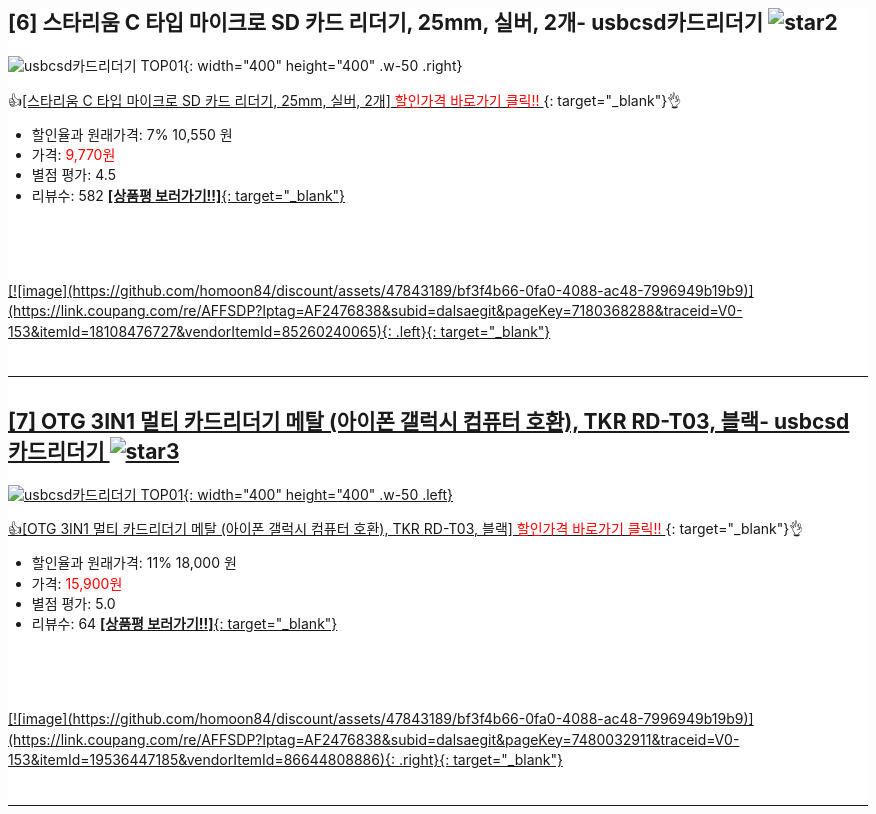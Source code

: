 
        
       
## [6] 스타리움 C 타입 마이크로 SD 카드 리더기, 25mm, 실버, 2개- usbcsd카드리더기  <img width="81" alt="star2" src="https://user-images.githubusercontent.com/78655692/151471960-29c5febe-c509-4c6d-99f4-a2203eb193c5.png">

![usbcsd카드리더기 TOP01](https://thumbnail7.coupangcdn.com/thumbnails/remote/230x230ex/image/rs_quotation_api/zxzbg2k3/e8c9caf311d44eba89c66fe66d30e3b0.png){: width="400" height="400" .w-50 .right}


👍<a href="https://link.coupang.com/re/AFFSDP?lptag=AF2476838&subid=dalsaegit&pageKey=7180368288&traceid=V0-153&itemId=18108476727&vendorItemId=85260240065">[스타리움 C 타입 마이크로 SD 카드 리더기, 25mm, 실버, 2개]<font color=red> 할인가격 바로가기 클릭!! </font></a>{: target="_blank"}👌
<br>
- 할인율과 원래가격: 7%  10,550   원
- 가격: <span style='color:red'>9,770원</span>
- 별점 평가: 4.5
- 리뷰수: 582 <a href="https://link.coupang.com/re/AFFSDP?lptag=AF2476838&subid=dalsaegit&pageKey=7180368288&traceid=V0-153&itemId=18108476727&vendorItemId=85260240065"> <strong>[상품평 보러가기!!]</strong>{: target="_blank"}
<br>
<br>
<br>
[![image](https://github.com/homoon84/discount/assets/47843189/bf3f4b66-0fa0-4088-ac48-7996949b19b9)](https://link.coupang.com/re/AFFSDP?lptag=AF2476838&subid=dalsaegit&pageKey=7180368288&traceid=V0-153&itemId=18108476727&vendorItemId=85260240065){: .left}{: target="_blank"}
<br>
<br>

---

        
       
## [7] OTG 3IN1 멀티 카드리더기 메탈 (아이폰 갤럭시 컴퓨터 호환), TKR RD-T03, 블랙- usbcsd카드리더기  <img width="81" alt="star3" src="https://user-images.githubusercontent.com/78655692/151471989-9e21d7a8-a7b6-44b0-b598-2bb204b56b00.png">

![usbcsd카드리더기 TOP01](https://thumbnail8.coupangcdn.com/thumbnails/remote/230x230ex/image/vendor_inventory/6d09/0b8a96fbe62ae7582fc103b7c9eed2420d4310511d909a9b067c459f7b59.jpg){: width="400" height="400" .w-50 .left}


👍<a href="https://link.coupang.com/re/AFFSDP?lptag=AF2476838&subid=dalsaegit&pageKey=7480032911&traceid=V0-153&itemId=19536447185&vendorItemId=86644808886">[OTG 3IN1 멀티 카드리더기 메탈 (아이폰 갤럭시 컴퓨터 호환), TKR RD-T03, 블랙]<font color=red> 할인가격 바로가기 클릭!! </font></a>{: target="_blank"}👌
<br>
- 할인율과 원래가격: 11%  18,000   원
- 가격: <span style='color:red'>15,900원</span>
- 별점 평가: 5.0
- 리뷰수: 64 <a href="https://link.coupang.com/re/AFFSDP?lptag=AF2476838&subid=dalsaegit&pageKey=7480032911&traceid=V0-153&itemId=19536447185&vendorItemId=86644808886"> <strong>[상품평 보러가기!!]</strong>{: target="_blank"}
<br>
<br>
<br>
[![image](https://github.com/homoon84/discount/assets/47843189/bf3f4b66-0fa0-4088-ac48-7996949b19b9)](https://link.coupang.com/re/AFFSDP?lptag=AF2476838&subid=dalsaegit&pageKey=7480032911&traceid=V0-153&itemId=19536447185&vendorItemId=86644808886){: .right}{: target="_blank"}
<br>
<br>

---